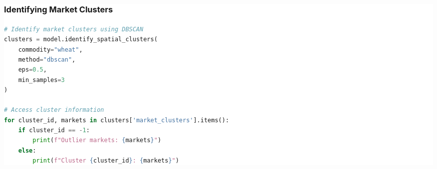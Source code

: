 
### Identifying Market Clusters

```python
# Identify market clusters using DBSCAN
clusters = model.identify_spatial_clusters(
    commodity="wheat",
    method="dbscan",
    eps=0.5,
    min_samples=3
)

# Access cluster information
for cluster_id, markets in clusters['market_clusters'].items():
    if cluster_id == -1:
        print(f"Outlier markets: {markets}")
    else:
        print(f"Cluster {cluster_id}: {markets}")
